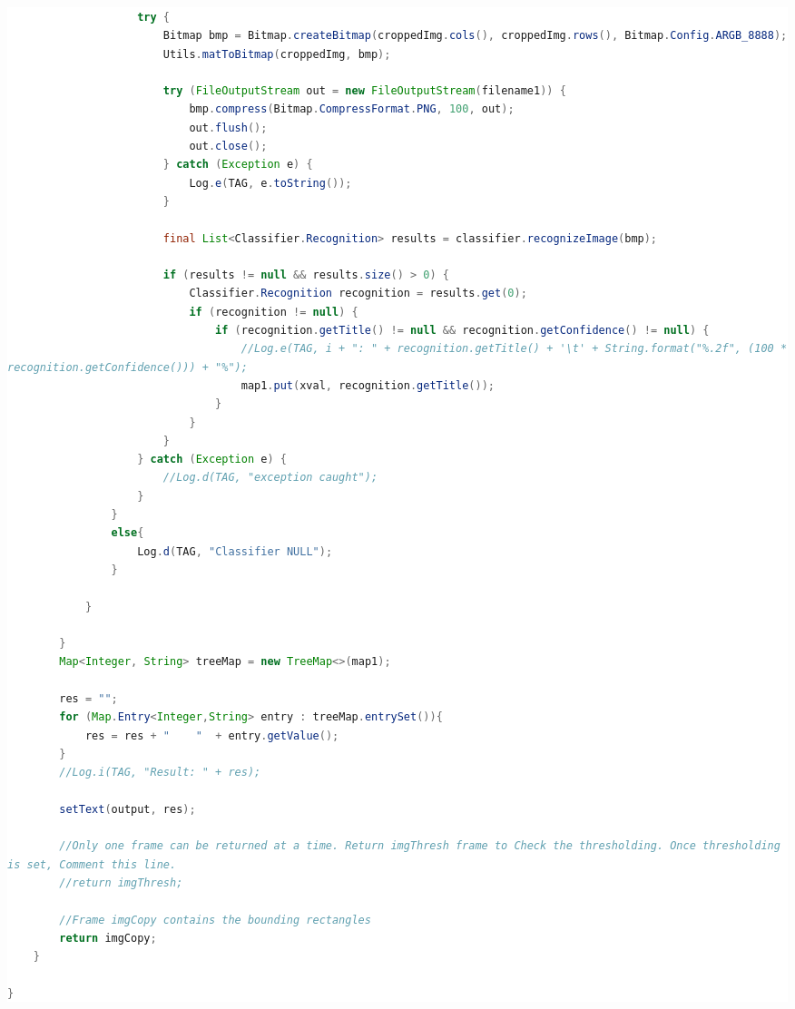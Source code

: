 ```java
                    try {
                        Bitmap bmp = Bitmap.createBitmap(croppedImg.cols(), croppedImg.rows(), Bitmap.Config.ARGB_8888);
                        Utils.matToBitmap(croppedImg, bmp);

                        try (FileOutputStream out = new FileOutputStream(filename1)) {
                            bmp.compress(Bitmap.CompressFormat.PNG, 100, out);
                            out.flush();
                            out.close();
                        } catch (Exception e) {
                            Log.e(TAG, e.toString());
                        }

                        final List<Classifier.Recognition> results = classifier.recognizeImage(bmp);

                        if (results != null && results.size() > 0) {
                            Classifier.Recognition recognition = results.get(0);
                            if (recognition != null) {
                                if (recognition.getTitle() != null && recognition.getConfidence() != null) {
                                    //Log.e(TAG, i + ": " + recognition.getTitle() + '\t' + String.format("%.2f", (100 * recognition.getConfidence())) + "%");
                                    map1.put(xval, recognition.getTitle());
                                }
                            }
                        }
                    } catch (Exception e) {
                        //Log.d(TAG, "exception caught");
                    }
                }
                else{
                    Log.d(TAG, "Classifier NULL");
                }

            }

        }
        Map<Integer, String> treeMap = new TreeMap<>(map1);

        res = "";
        for (Map.Entry<Integer,String> entry : treeMap.entrySet()){
            res = res + "    "  + entry.getValue();
        }
        //Log.i(TAG, "Result: " + res);

        setText(output, res);

        //Only one frame can be returned at a time. Return imgThresh frame to Check the thresholding. Once thresholding is set, Comment this line.
        //return imgThresh;

        //Frame imgCopy contains the bounding rectangles
        return imgCopy;
    }

}
```
